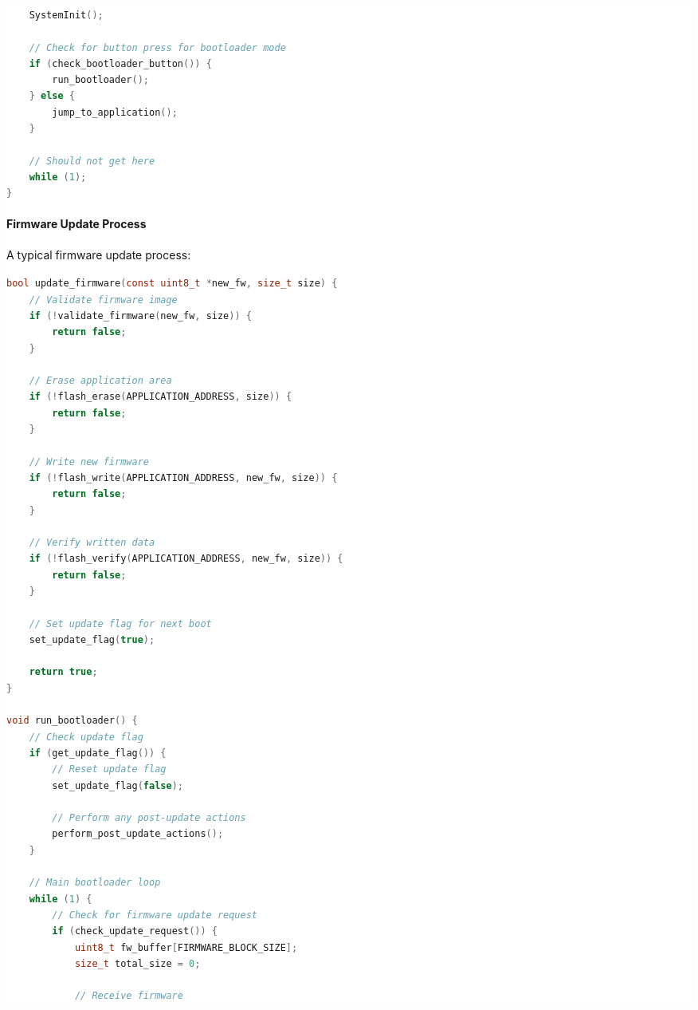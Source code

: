 ```c
    SystemInit();
    
    // Check for button press for bootloader mode
    if (check_bootloader_button()) {
        run_bootloader();
    } else {
        jump_to_application();
    }
    
    // Should not get here
    while (1);
}
```

#### Firmware Update Process

A typical firmware update process:

```c
bool update_firmware(const uint8_t *new_fw, size_t size) {
    // Validate firmware image
    if (!validate_firmware(new_fw, size)) {
        return false;
    }
    
    // Erase application area
    if (!flash_erase(APPLICATION_ADDRESS, size)) {
        return false;
    }
    
    // Write new firmware
    if (!flash_write(APPLICATION_ADDRESS, new_fw, size)) {
        return false;
    }
    
    // Verify written data
    if (!flash_verify(APPLICATION_ADDRESS, new_fw, size)) {
        return false;
    }
    
    // Set update flag for next boot
    set_update_flag(true);
    
    return true;
}

void run_bootloader() {
    // Check update flag
    if (get_update_flag()) {
        // Reset update flag
        set_update_flag(false);
        
        // Perform any post-update actions
        perform_post_update_actions();
    }
    
    // Main bootloader loop
    while (1) {
        // Check for firmware update request
        if (check_update_request()) {
            uint8_t fw_buffer[FIRMWARE_BLOCK_SIZE];
            size_t total_size = 0;
            
            // Receive firmware
```